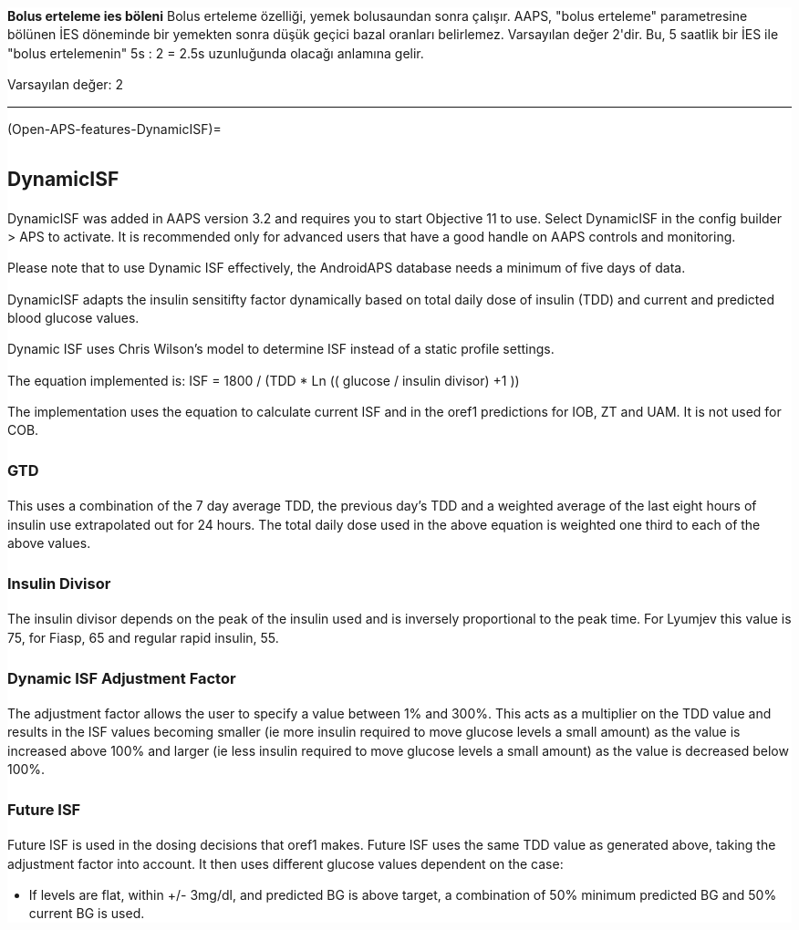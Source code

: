 **Bolus erteleme ies böleni** Bolus erteleme özelliği, yemek bolusaundan sonra çalışır. AAPS, "bolus erteleme" parametresine bölünen İES döneminde bir yemekten sonra düşük geçici bazal oranları belirlemez. Varsayılan değer 2'dir. Bu, 5 saatlik bir İES ile "bolus ertelemenin" 5s : 2 = 2.5s uzunluğunda olacağı anlamına gelir.

Varsayılan değer: 2

* * *

(Open-APS-features-DynamicISF)=

## DynamicISF

DynamicISF was added in AAPS version 3.2 and requires you to start Objective 11 to use. Select DynamicISF in the config builder > APS to activate. It is recommended only for advanced users that have a good handle on AAPS controls and monitoring.

Please note that to use Dynamic ISF effectively, the AndroidAPS database needs a minimum of five days of data.

DynamicISF adapts the insulin sensitifty factor dynamically based on total daily dose of insulin (TDD) and current and predicted blood glucose values.

Dynamic ISF uses Chris Wilson’s model to determine ISF instead of a static profile settings.

The equation implemented is: ISF = 1800 / (TDD * Ln (( glucose / insulin divisor) +1 ))

The implementation uses the equation to calculate current ISF and in the oref1 predictions for IOB, ZT and UAM. It is not used for COB.

### GTD

This uses a combination of the 7 day average TDD, the previous day’s TDD and a weighted average of the last eight hours of insulin use extrapolated out for 24 hours. The total daily dose used in the above equation is weighted one third to each of the above values.

### Insulin Divisor

The insulin divisor depends on the peak of the insulin used and is inversely proportional to the peak time. For Lyumjev this value is 75, for Fiasp, 65 and regular rapid insulin, 55.

### Dynamic ISF Adjustment Factor

The adjustment factor allows the user to specify a value between 1% and 300%. This acts as a multiplier on the TDD value and results in the ISF values becoming smaller (ie more insulin required to move glucose levels a small amount) as the value is increased above 100% and larger (ie less insulin required to move glucose levels a small amount) as the value is decreased below 100%.

### Future ISF

Future ISF is used in the dosing decisions that oref1 makes. Future ISF uses the same TDD value as generated above, taking the adjustment factor into account. It then uses different glucose values dependent on the case:

* If levels are flat, within +/- 3mg/dl, and predicted BG is above target, a combination of 50% minimum predicted BG and 50% current BG is used.

